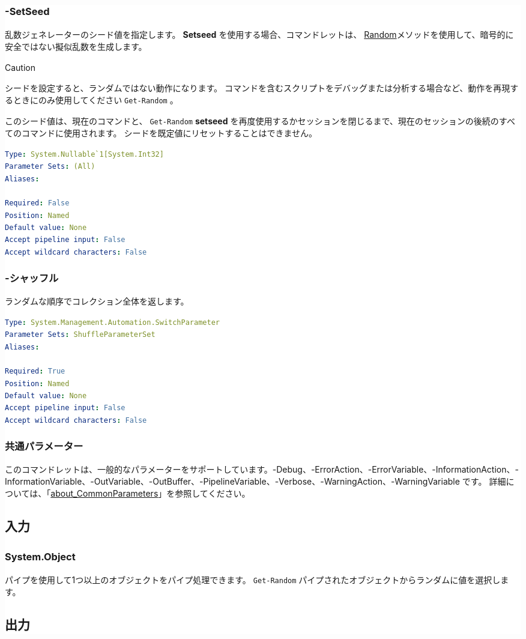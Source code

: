 ### -SetSeed

乱数ジェネレーターのシード値を指定します。 **Setseed** を使用する場合、コマンドレットは、 [Random](/dotnet/api/system.random)メソッドを使用して、暗号的に安全ではない擬似乱数を生成します。

> [!CAUTION]
> シードを設定すると、ランダムではない動作になります。 コマンドを含むスクリプトをデバッグまたは分析する場合など、動作を再現するときにのみ使用してください `Get-Random` 。
>
> このシード値は、現在のコマンドと、 `Get-Random` **setseed** を再度使用するかセッションを閉じるまで、現在のセッションの後続のすべてのコマンドに使用されます。 シードを既定値にリセットすることはできません。

```yaml
Type: System.Nullable`1[System.Int32]
Parameter Sets: (All)
Aliases:

Required: False
Position: Named
Default value: None
Accept pipeline input: False
Accept wildcard characters: False
```

### -シャッフル

ランダムな順序でコレクション全体を返します。

```yaml
Type: System.Management.Automation.SwitchParameter
Parameter Sets: ShuffleParameterSet
Aliases:

Required: True
Position: Named
Default value: None
Accept pipeline input: False
Accept wildcard characters: False
```

### 共通パラメーター

このコマンドレットは、一般的なパラメーターをサポートしています。-Debug、-ErrorAction、-ErrorVariable、-InformationAction、-InformationVariable、-OutVariable、-OutBuffer、-PipelineVariable、-Verbose、-WarningAction、-WarningVariable です。 詳細については、「[about_CommonParameters](https://go.microsoft.com/fwlink/?LinkID=113216)」を参照してください。

## 入力

### System.Object

パイプを使用して1つ以上のオブジェクトをパイプ処理できます。 `Get-Random` パイプされたオブジェクトからランダムに値を選択します。

## 出力
